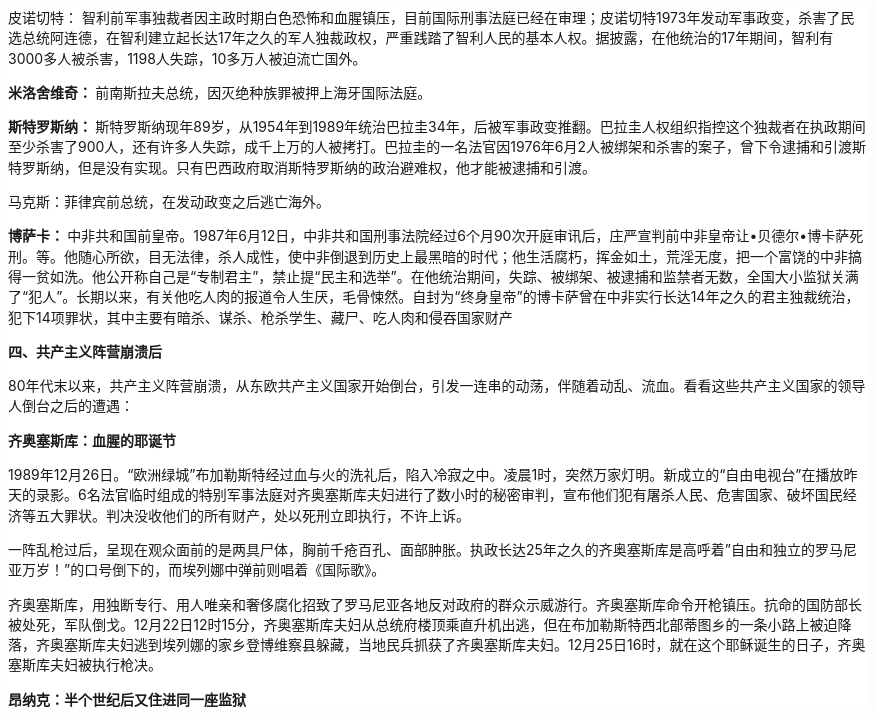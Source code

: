    皮诺切特：
  </b>
  智利前军事独裁者因主政时期白色恐怖和血腥镇压，目前国际刑事法庭已经在审理；皮诺切特1973年发动军事政变，杀害了民选总统阿连德，在智利建立起长达17年之久的军人独裁政权，严重践踏了智利人民的基本人权。据披露，在他统治的17年期间，智利有3000多人被杀害，1198人失踪，10多万人被迫流亡国外。
 </p>
 <p>
  <b>
   米洛舍维奇：
  </b>
  前南斯拉夫总统，因灭绝种族罪被押上海牙国际法庭。
 </p>
 <p>
  <b>
   斯特罗斯纳：
  </b>
  斯特罗斯纳现年89岁，从1954年到1989年统治巴拉圭34年，后被军事政变推翻。巴拉圭人权组织指控这个独裁者在执政期间至少杀害了900人，还有许多人失踪，成千上万的人被拷打。巴拉圭的一名法官因1976年6月2人被绑架和杀害的案子，曾下令逮捕和引渡斯特罗斯纳，但是没有实现。只有巴西政府取消斯特罗斯纳的政治避难权，他才能被逮捕和引渡。
 </p>
 <p>
  马克斯：菲律宾前总统，在发动政变之后逃亡海外。
 </p>
 <p>
  <b>
   博萨卡：
  </b>
  中非共和国前皇帝。1987年6月12日，中非共和国刑事法院经过6个月90次开庭审讯后，庄严宣判前中非皇帝让•贝德尔•博卡萨死刑。等。他随心所欲，目无法律，杀人成性，使中非倒退到历史上最黑暗的时代；他生活腐朽，挥金如土，荒淫无度，把一个富饶的中非搞得一贫如洗。他公开称自己是“专制君主”，禁止提“民主和选举”。在他统治期间，失踪、被绑架、被逮捕和监禁者无数，全国大小监狱关满了“犯人”。长期以来，有关他吃人肉的报道令人生厌，毛骨悚然。自封为“终身皇帝”的博卡萨曾在中非实行长达14年之久的君主独裁统治，犯下14项罪状，其中主要有暗杀、谋杀、枪杀学生、藏尸、吃人肉和侵吞国家财产
 </p>
 <p>
  <b>
   四、共产主义阵营崩溃后
  </b>
 </p>
 <p>
  80年代末以来，共产主义阵营崩溃，从东欧共产主义国家开始倒台，引发一连串的动荡，伴随着动乱、流血。看看这些共产主义国家的领导人倒台之后的遭遇：
 </p>
 <p>
  <b>
   齐奥塞斯库：血腥的耶诞节
  </b>
 </p>
 <p>
  1989年12月26日。“欧洲绿城”布加勒斯特经过血与火的洗礼后，陷入冷寂之中。凌晨1时，突然万家灯明。新成立的“自由电视台”在播放昨天的录影。6名法官临时组成的特别军事法庭对齐奥塞斯库夫妇进行了数小时的秘密审判，宣布他们犯有屠杀人民、危害国家、破坏国民经济等五大罪状。判决没收他们的所有财产，处以死刑立即执行，不许上诉。
 </p>
 <p>
  一阵乱枪过后，呈现在观众面前的是两具尸体，胸前千疮百孔、面部肿胀。执政长达25年之久的齐奥塞斯库是高呼着”自由和独立的罗马尼亚万岁！”的口号倒下的，而埃列娜中弹前则唱着《国际歌》。
 </p>
 <p>
  齐奥塞斯库，用独断专行、用人唯亲和奢侈腐化招致了罗马尼亚各地反对政府的群众示威游行。齐奥塞斯库命令开枪镇压。抗命的国防部长被处死，军队倒戈。12月22日12时15分，齐奥塞斯库夫妇从总统府楼顶乘直升机出逃，但在布加勒斯特西北部蒂图乡的一条小路上被迫降落，齐奥塞斯库夫妇逃到埃列娜的家乡登博维察县躲藏，当地民兵抓获了齐奥塞斯库夫妇。12月25日16时，就在这个耶稣诞生的日子，齐奥塞斯库夫妇被执行枪决。
 </p>
 <p>
 </p>
 <p>
  <b>
   昂纳克：半个世纪后又住进同一座监狱
  </b>
 </p>
 <p>